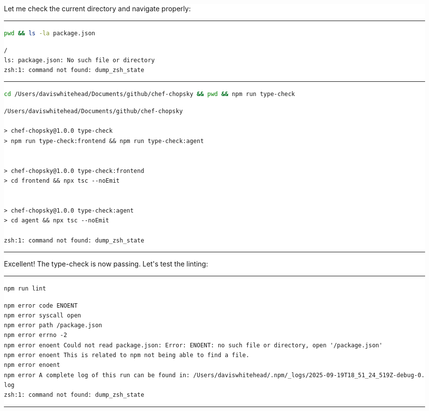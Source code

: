
Let me check the current directory and navigate properly:


---

```bash
pwd && ls -la package.json
```

```
/
ls: package.json: No such file or directory
zsh:1: command not found: dump_zsh_state

```

---

```bash
cd /Users/daviswhitehead/Documents/github/chef-chopsky && pwd && npm run type-check
```

```
/Users/daviswhitehead/Documents/github/chef-chopsky

> chef-chopsky@1.0.0 type-check
> npm run type-check:frontend && npm run type-check:agent


> chef-chopsky@1.0.0 type-check:frontend
> cd frontend && npx tsc --noEmit


> chef-chopsky@1.0.0 type-check:agent
> cd agent && npx tsc --noEmit

zsh:1: command not found: dump_zsh_state

```

---

Excellent! The type-check is now passing. Let's test the linting:


---

```bash
npm run lint
```

```
npm error code ENOENT
npm error syscall open
npm error path /package.json
npm error errno -2
npm error enoent Could not read package.json: Error: ENOENT: no such file or directory, open '/package.json'
npm error enoent This is related to npm not being able to find a file.
npm error enoent
npm error A complete log of this run can be found in: /Users/daviswhitehead/.npm/_logs/2025-09-19T18_51_24_519Z-debug-0.log
zsh:1: command not found: dump_zsh_state

```

---